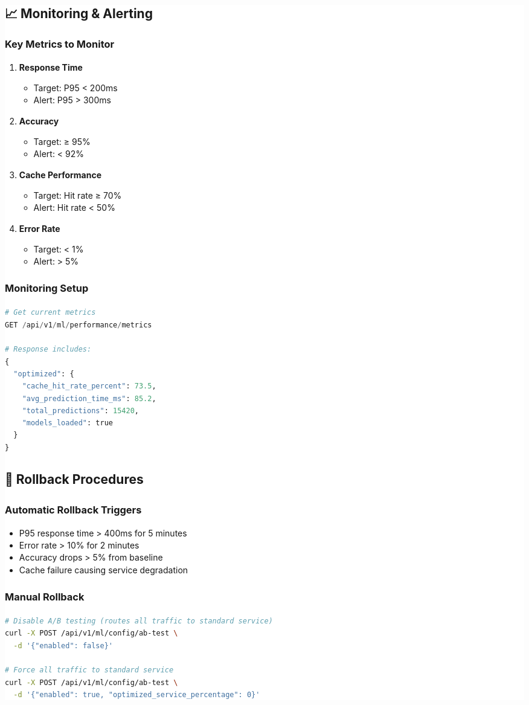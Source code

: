 ## 📈 Monitoring & Alerting

### Key Metrics to Monitor

1. **Response Time**
   - Target: P95 < 200ms
   - Alert: P95 > 300ms

2. **Accuracy**
   - Target: ≥ 95%
   - Alert: < 92%

3. **Cache Performance**
   - Target: Hit rate ≥ 70%
   - Alert: Hit rate < 50%

4. **Error Rate**
   - Target: < 1%
   - Alert: > 5%

### Monitoring Setup

```python
# Get current metrics
GET /api/v1/ml/performance/metrics

# Response includes:
{
  "optimized": {
    "cache_hit_rate_percent": 73.5,
    "avg_prediction_time_ms": 85.2,
    "total_predictions": 15420,
    "models_loaded": true
  }
}
```

## 🔄 Rollback Procedures

### Automatic Rollback Triggers

- P95 response time > 400ms for 5 minutes
- Error rate > 10% for 2 minutes
- Accuracy drops > 5% from baseline
- Cache failure causing service degradation

### Manual Rollback

```bash
# Disable A/B testing (routes all traffic to standard service)
curl -X POST /api/v1/ml/config/ab-test \
  -d '{"enabled": false}'

# Force all traffic to standard service
curl -X POST /api/v1/ml/config/ab-test \
  -d '{"enabled": true, "optimized_service_percentage": 0}'
```
